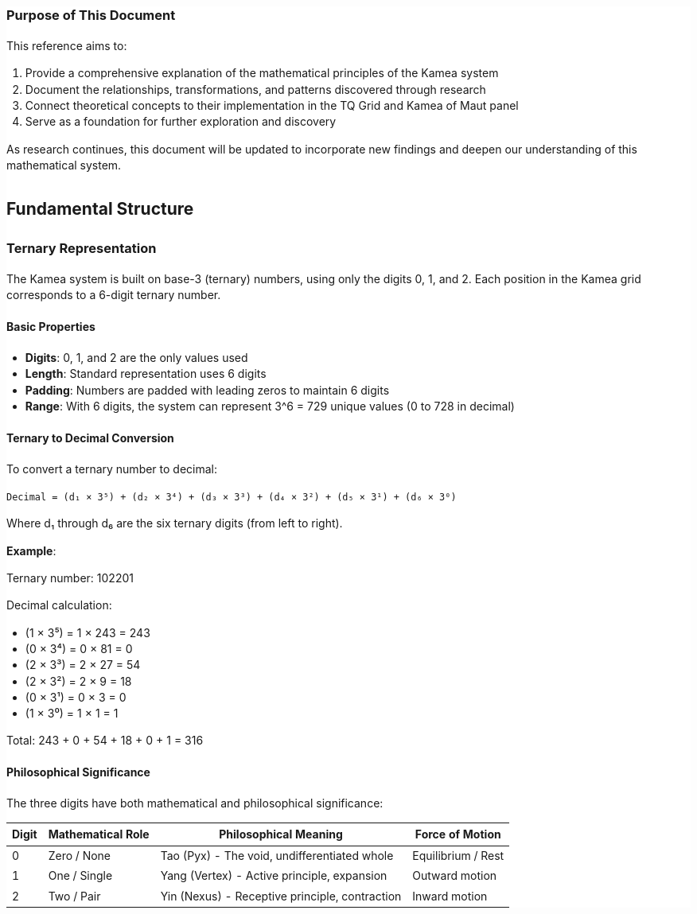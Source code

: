 ### Purpose of This Document

This reference aims to:

1. Provide a comprehensive explanation of the mathematical principles of the Kamea system
2. Document the relationships, transformations, and patterns discovered through research
3. Connect theoretical concepts to their implementation in the TQ Grid and Kamea of Maut panel
4. Serve as a foundation for further exploration and discovery

As research continues, this document will be updated to incorporate new findings and deepen our understanding of this mathematical system.

## Fundamental Structure

### Ternary Representation

The Kamea system is built on base-3 (ternary) numbers, using only the digits 0, 1, and 2. Each position in the Kamea grid corresponds to a 6-digit ternary number.

#### Basic Properties

- **Digits**: 0, 1, and 2 are the only values used
- **Length**: Standard representation uses 6 digits
- **Padding**: Numbers are padded with leading zeros to maintain 6 digits
- **Range**: With 6 digits, the system can represent 3^6 = 729 unique values (0 to 728 in decimal)

#### Ternary to Decimal Conversion

To convert a ternary number to decimal:

```
Decimal = (d₁ × 3⁵) + (d₂ × 3⁴) + (d₃ × 3³) + (d₄ × 3²) + (d₅ × 3¹) + (d₆ × 3⁰)
```

Where d₁ through d₆ are the six ternary digits (from left to right).

**Example**:

Ternary number: 102201

Decimal calculation:
- (1 × 3⁵) = 1 × 243 = 243
- (0 × 3⁴) = 0 × 81 = 0
- (2 × 3³) = 2 × 27 = 54
- (2 × 3²) = 2 × 9 = 18
- (0 × 3¹) = 0 × 3 = 0
- (1 × 3⁰) = 1 × 1 = 1

Total: 243 + 0 + 54 + 18 + 0 + 1 = 316

#### Philosophical Significance

The three digits have both mathematical and philosophical significance:

| Digit | Mathematical Role | Philosophical Meaning | Force of Motion |
|-------|-------------------|------------------------|------------------|
| 0 | Zero / None | Tao (Pyx) - The void, undifferentiated whole | Equilibrium / Rest |
| 1 | One / Single | Yang (Vertex) - Active principle, expansion | Outward motion |
| 2 | Two / Pair | Yin (Nexus) - Receptive principle, contraction | Inward motion |
